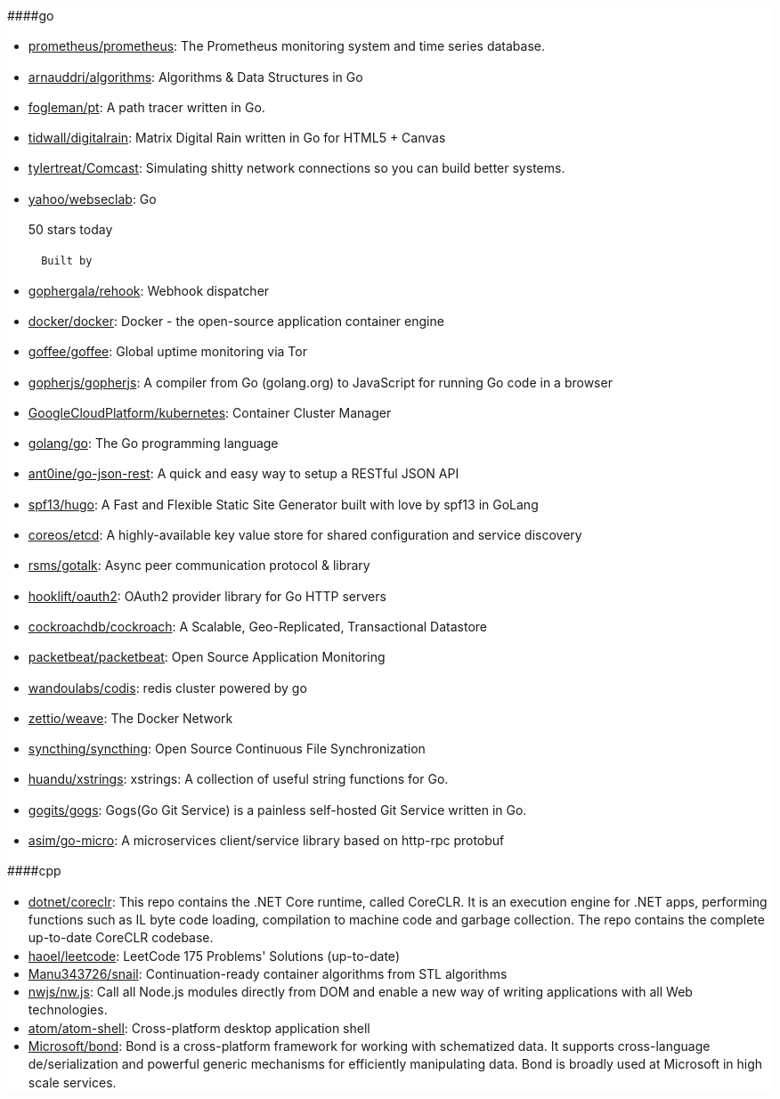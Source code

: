 ####go
* [prometheus/prometheus](https://github.com/prometheus/prometheus): The Prometheus monitoring system and time series database.
* [arnauddri/algorithms](https://github.com/arnauddri/algorithms): Algorithms & Data Structures in Go
* [fogleman/pt](https://github.com/fogleman/pt): A path tracer written in Go.
* [tidwall/digitalrain](https://github.com/tidwall/digitalrain): Matrix Digital Rain written in Go for HTML5 + Canvas
* [tylertreat/Comcast](https://github.com/tylertreat/Comcast): Simulating shitty network connections so you can build better systems.
* [yahoo/webseclab](https://github.com/yahoo/webseclab): Go

      

    50 stars today

    
      
        Built by
* [gophergala/rehook](https://github.com/gophergala/rehook): Webhook dispatcher
* [docker/docker](https://github.com/docker/docker): Docker - the open-source application container engine
* [goffee/goffee](https://github.com/goffee/goffee): Global uptime monitoring via Tor
* [gopherjs/gopherjs](https://github.com/gopherjs/gopherjs): A compiler from Go (golang.org) to JavaScript for running Go code in a browser
* [GoogleCloudPlatform/kubernetes](https://github.com/GoogleCloudPlatform/kubernetes): Container Cluster Manager
* [golang/go](https://github.com/golang/go): The Go programming language
* [ant0ine/go-json-rest](https://github.com/ant0ine/go-json-rest): A quick and easy way to setup a RESTful JSON API
* [spf13/hugo](https://github.com/spf13/hugo): A Fast and Flexible Static Site Generator built with love by spf13 in GoLang
* [coreos/etcd](https://github.com/coreos/etcd): A highly-available key value store for shared configuration and service discovery
* [rsms/gotalk](https://github.com/rsms/gotalk): Async peer communication protocol & library
* [hooklift/oauth2](https://github.com/hooklift/oauth2): OAuth2 provider library for Go HTTP servers
* [cockroachdb/cockroach](https://github.com/cockroachdb/cockroach): A Scalable, Geo-Replicated, Transactional Datastore
* [packetbeat/packetbeat](https://github.com/packetbeat/packetbeat): Open Source Application Monitoring
* [wandoulabs/codis](https://github.com/wandoulabs/codis): redis cluster powered by go
* [zettio/weave](https://github.com/zettio/weave): The Docker Network
* [syncthing/syncthing](https://github.com/syncthing/syncthing): Open Source Continuous File Synchronization
* [huandu/xstrings](https://github.com/huandu/xstrings): xstrings: A collection of useful string functions for Go.
* [gogits/gogs](https://github.com/gogits/gogs): Gogs(Go Git Service) is a painless self-hosted Git Service written in Go.
* [asim/go-micro](https://github.com/asim/go-micro): A microservices client/service library based on http-rpc protobuf

####cpp
* [dotnet/coreclr](https://github.com/dotnet/coreclr): This repo contains the .NET Core runtime, called CoreCLR. It is an execution engine for .NET apps, performing functions such as IL byte code loading, compilation to machine code and garbage collection. The repo contains the complete up-to-date CoreCLR codebase.
* [haoel/leetcode](https://github.com/haoel/leetcode): LeetCode 175 Problems' Solutions (up-to-date)
* [Manu343726/snail](https://github.com/Manu343726/snail): Continuation-ready container algorithms from STL algorithms
* [nwjs/nw.js](https://github.com/nwjs/nw.js): Call all Node.js modules directly from DOM and enable a new way of writing applications with all Web technologies.
* [atom/atom-shell](https://github.com/atom/atom-shell): Cross-platform desktop application shell
* [Microsoft/bond](https://github.com/Microsoft/bond): Bond is a cross-platform framework for working with schematized data. It supports cross-language de/serialization and powerful generic mechanisms for efficiently manipulating data. Bond is broadly used at Microsoft in high scale services.
